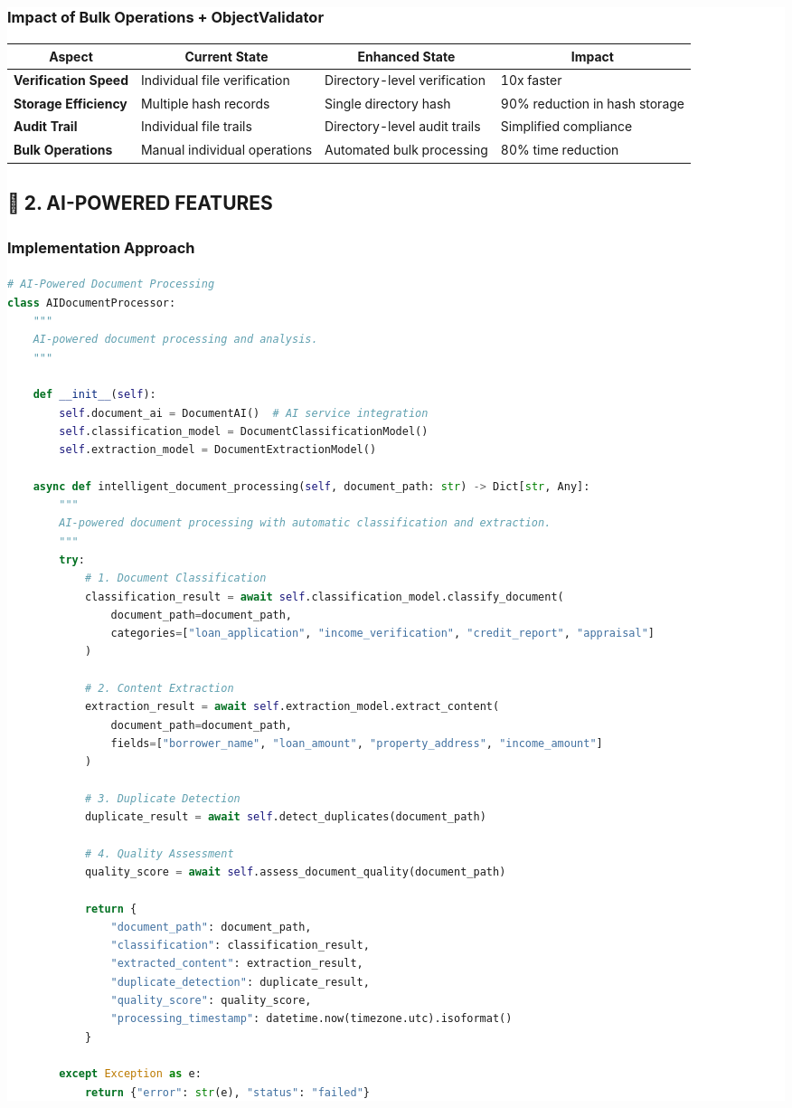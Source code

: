 ### **Impact of Bulk Operations + ObjectValidator**

| Aspect | Current State | Enhanced State | Impact |
|--------|---------------|----------------|---------|
| **Verification Speed** | Individual file verification | Directory-level verification | 10x faster |
| **Storage Efficiency** | Multiple hash records | Single directory hash | 90% reduction in hash storage |
| **Audit Trail** | Individual file trails | Directory-level audit trails | Simplified compliance |
| **Bulk Operations** | Manual individual operations | Automated bulk processing | 80% time reduction |

## 🎯 2. AI-POWERED FEATURES

### **Implementation Approach**

```python
# AI-Powered Document Processing
class AIDocumentProcessor:
    """
    AI-powered document processing and analysis.
    """
    
    def __init__(self):
        self.document_ai = DocumentAI()  # AI service integration
        self.classification_model = DocumentClassificationModel()
        self.extraction_model = DocumentExtractionModel()
    
    async def intelligent_document_processing(self, document_path: str) -> Dict[str, Any]:
        """
        AI-powered document processing with automatic classification and extraction.
        """
        try:
            # 1. Document Classification
            classification_result = await self.classification_model.classify_document(
                document_path=document_path,
                categories=["loan_application", "income_verification", "credit_report", "appraisal"]
            )
            
            # 2. Content Extraction
            extraction_result = await self.extraction_model.extract_content(
                document_path=document_path,
                fields=["borrower_name", "loan_amount", "property_address", "income_amount"]
            )
            
            # 3. Duplicate Detection
            duplicate_result = await self.detect_duplicates(document_path)
            
            # 4. Quality Assessment
            quality_score = await self.assess_document_quality(document_path)
            
            return {
                "document_path": document_path,
                "classification": classification_result,
                "extracted_content": extraction_result,
                "duplicate_detection": duplicate_result,
                "quality_score": quality_score,
                "processing_timestamp": datetime.now(timezone.utc).isoformat()
            }
            
        except Exception as e:
            return {"error": str(e), "status": "failed"}
```